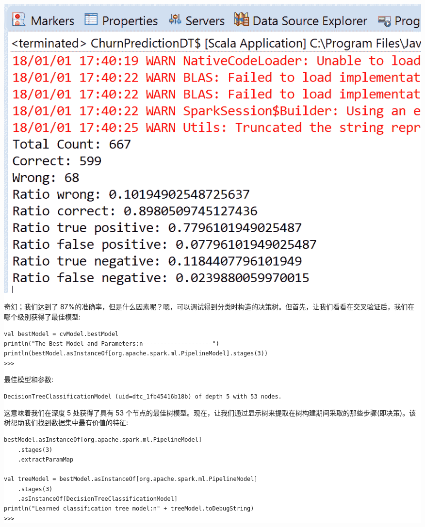 ![](img/e919b818-4fc3-4bd9-8bde-c1e4974f3518.png)

奇幻；我们达到了 87%的准确率，但是什么因素呢？嗯，可以调试得到分类时构造的决策树。但首先，让我们看看在交叉验证后，我们在哪个级别获得了最佳模型:

```
val bestModel = cvModel.bestModel
println("The Best Model and Parameters:n--------------------")
println(bestModel.asInstanceOf[org.apache.spark.ml.PipelineModel].stages(3))
>>>
```

最佳模型和参数:

```
DecisionTreeClassificationModel (uid=dtc_1fb45416b18b) of depth 5 with 53 nodes.
```

这意味着我们在深度 5 处获得了具有 53 个节点的最佳树模型。现在，让我们通过显示树来提取在树构建期间采取的那些步骤(即决策)。该树帮助我们找到数据集中最有价值的特征:

```
bestModel.asInstanceOf[org.apache.spark.ml.PipelineModel]
    .stages(3)
    .extractParamMap

val treeModel = bestModel.asInstanceOf[org.apache.spark.ml.PipelineModel]
    .stages(3)
    .asInstanceOf[DecisionTreeClassificationModel]
println("Learned classification tree model:n" + treeModel.toDebugString)
>>>
```
